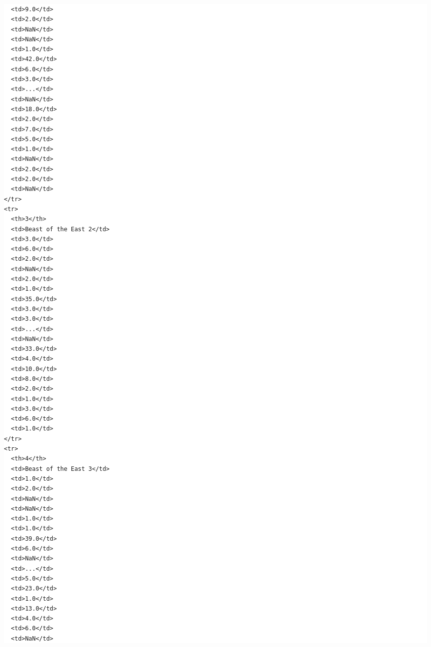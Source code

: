       <td>9.0</td>
      <td>2.0</td>
      <td>NaN</td>
      <td>NaN</td>
      <td>1.0</td>
      <td>42.0</td>
      <td>6.0</td>
      <td>3.0</td>
      <td>...</td>
      <td>NaN</td>
      <td>18.0</td>
      <td>2.0</td>
      <td>7.0</td>
      <td>5.0</td>
      <td>1.0</td>
      <td>NaN</td>
      <td>2.0</td>
      <td>2.0</td>
      <td>NaN</td>
    </tr>
    <tr>
      <th>3</th>
      <td>Beast of the East 2</td>
      <td>3.0</td>
      <td>6.0</td>
      <td>2.0</td>
      <td>NaN</td>
      <td>2.0</td>
      <td>1.0</td>
      <td>35.0</td>
      <td>3.0</td>
      <td>3.0</td>
      <td>...</td>
      <td>NaN</td>
      <td>33.0</td>
      <td>4.0</td>
      <td>10.0</td>
      <td>8.0</td>
      <td>2.0</td>
      <td>1.0</td>
      <td>3.0</td>
      <td>6.0</td>
      <td>1.0</td>
    </tr>
    <tr>
      <th>4</th>
      <td>Beast of the East 3</td>
      <td>1.0</td>
      <td>2.0</td>
      <td>NaN</td>
      <td>NaN</td>
      <td>1.0</td>
      <td>1.0</td>
      <td>39.0</td>
      <td>6.0</td>
      <td>NaN</td>
      <td>...</td>
      <td>5.0</td>
      <td>23.0</td>
      <td>1.0</td>
      <td>13.0</td>
      <td>4.0</td>
      <td>6.0</td>
      <td>NaN</td>